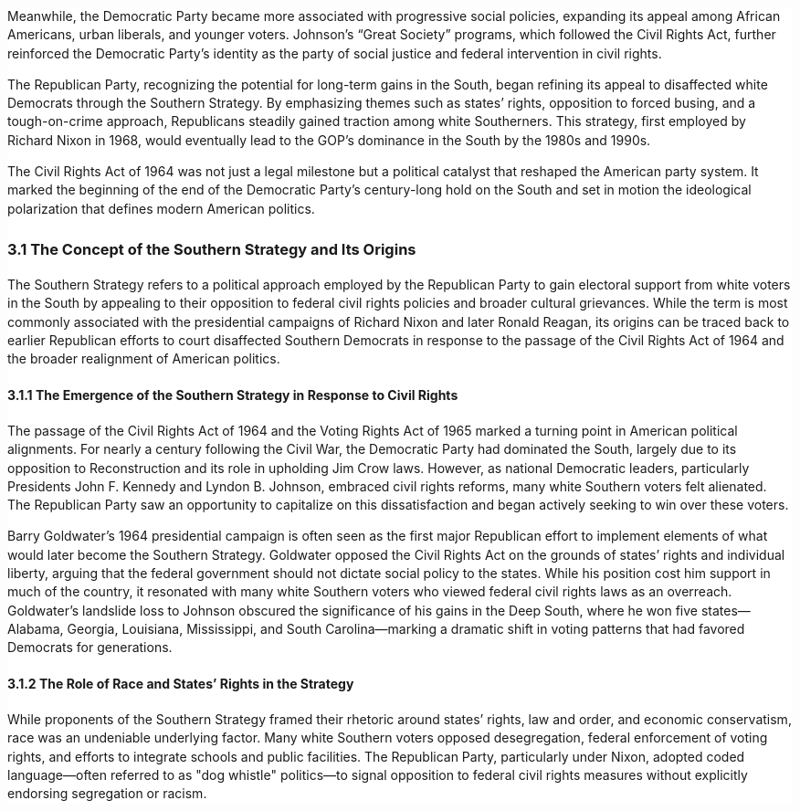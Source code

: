Meanwhile, the Democratic Party became more associated with progressive social policies, expanding its appeal among African Americans, urban liberals, and younger voters. Johnson’s “Great Society” programs, which followed the Civil Rights Act, further reinforced the Democratic Party’s identity as the party of social justice and federal intervention in civil rights.  

The Republican Party, recognizing the potential for long-term gains in the South, began refining its appeal to disaffected white Democrats through the Southern Strategy. By emphasizing themes such as states’ rights, opposition to forced busing, and a tough-on-crime approach, Republicans steadily gained traction among white Southerners. This strategy, first employed by Richard Nixon in 1968, would eventually lead to the GOP’s dominance in the South by the 1980s and 1990s.  

The Civil Rights Act of 1964 was not just a legal milestone but a political catalyst that reshaped the American party system. It marked the beginning of the end of the Democratic Party’s century-long hold on the South and set in motion the ideological polarization that defines modern American politics.

### **3.1 The Concept of the Southern Strategy and Its Origins**  

The Southern Strategy refers to a political approach employed by the Republican Party to gain electoral support from white voters in the South by appealing to their opposition to federal civil rights policies and broader cultural grievances. While the term is most commonly associated with the presidential campaigns of Richard Nixon and later Ronald Reagan, its origins can be traced back to earlier Republican efforts to court disaffected Southern Democrats in response to the passage of the Civil Rights Act of 1964 and the broader realignment of American politics.  

#### **3.1.1 The Emergence of the Southern Strategy in Response to Civil Rights**  

The passage of the Civil Rights Act of 1964 and the Voting Rights Act of 1965 marked a turning point in American political alignments. For nearly a century following the Civil War, the Democratic Party had dominated the South, largely due to its opposition to Reconstruction and its role in upholding Jim Crow laws. However, as national Democratic leaders, particularly Presidents John F. Kennedy and Lyndon B. Johnson, embraced civil rights reforms, many white Southern voters felt alienated. The Republican Party saw an opportunity to capitalize on this dissatisfaction and began actively seeking to win over these voters.  

Barry Goldwater’s 1964 presidential campaign is often seen as the first major Republican effort to implement elements of what would later become the Southern Strategy. Goldwater opposed the Civil Rights Act on the grounds of states’ rights and individual liberty, arguing that the federal government should not dictate social policy to the states. While his position cost him support in much of the country, it resonated with many white Southern voters who viewed federal civil rights laws as an overreach. Goldwater’s landslide loss to Johnson obscured the significance of his gains in the Deep South, where he won five states—Alabama, Georgia, Louisiana, Mississippi, and South Carolina—marking a dramatic shift in voting patterns that had favored Democrats for generations.  

#### **3.1.2 The Role of Race and States’ Rights in the Strategy**  

While proponents of the Southern Strategy framed their rhetoric around states’ rights, law and order, and economic conservatism, race was an undeniable underlying factor. Many white Southern voters opposed desegregation, federal enforcement of voting rights, and efforts to integrate schools and public facilities. The Republican Party, particularly under Nixon, adopted coded language—often referred to as "dog whistle" politics—to signal opposition to federal civil rights measures without explicitly endorsing segregation or racism.  
